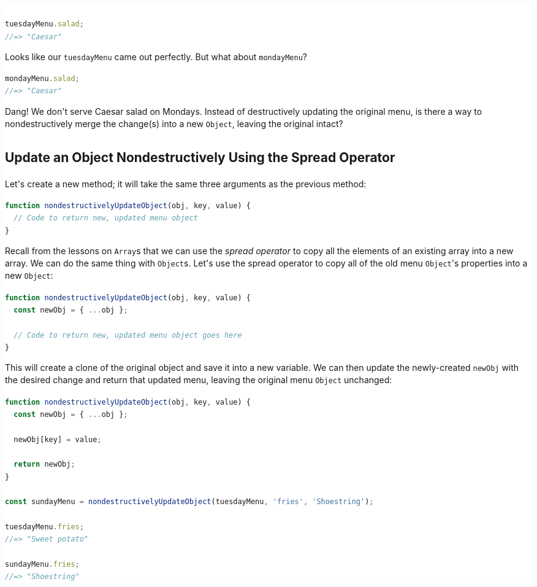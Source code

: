 ```js

tuesdayMenu.salad;
//=> "Caesar"
```

Looks like our `tuesdayMenu` came out perfectly. But what about `mondayMenu`?

```js
mondayMenu.salad;
//=> "Caesar"
```

Dang! We don't serve Caesar salad on Mondays. Instead of destructively updating
the original menu, is there a way to nondestructively merge the change(s) into a
new `Object`, leaving the original intact?

## Update an Object Nondestructively Using the Spread Operator

Let's create a new method; it will take the same three arguments as the previous
method:

```js
function nondestructivelyUpdateObject(obj, key, value) {
  // Code to return new, updated menu object
}
```

Recall from the lessons on `Array`s that we can use the _spread operator_ to
copy all the elements of an existing array into a new array. We can do the same
thing with `Object`s. Let's use the spread operator to copy all of the old menu
`Object`'s properties into a new `Object`:

```js
function nondestructivelyUpdateObject(obj, key, value) {
  const newObj = { ...obj };

  // Code to return new, updated menu object goes here
}
```

This will create a clone of the original object and save it into a new variable.
We can then update the newly-created `newObj` with the desired change and
return that updated menu, leaving the original menu `Object` unchanged:

```js
function nondestructivelyUpdateObject(obj, key, value) {
  const newObj = { ...obj };

  newObj[key] = value;

  return newObj;
}

const sundayMenu = nondestructivelyUpdateObject(tuesdayMenu, 'fries', 'Shoestring');

tuesdayMenu.fries;
//=> "Sweet potato"

sundayMenu.fries;
//=> "Shoestring"
```


[assign]: https://developer.mozilla.org/en-US/docs/Web/JavaScript/Reference/Global_Objects/Object/assign
[delete]: https://developer.mozilla.org/en-US/docs/Web/JavaScript/Reference/Operators/delete
[Basics]: https://developer.mozilla.org/en-US/docs/Learn/JavaScript/Objects/Basics
[repl.it]: https://repl.it/languages/javascript